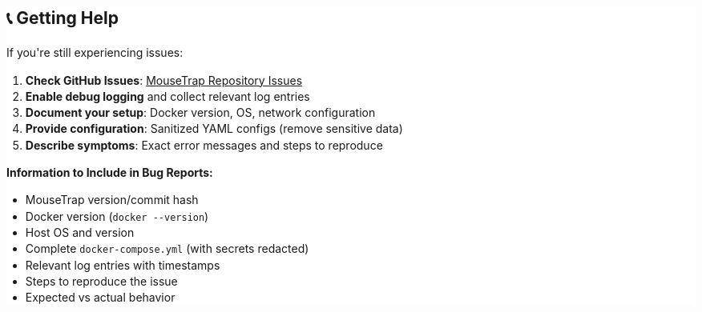 
## 📞 Getting Help

If you're still experiencing issues:

1. **Check GitHub Issues**: [MouseTrap Repository Issues](https://github.com/sirjmann92/mousetrap/issues)
2. **Enable debug logging** and collect relevant log entries
3. **Document your setup**: Docker version, OS, network configuration
4. **Provide configuration**: Sanitized YAML configs (remove sensitive data)
5. **Describe symptoms**: Exact error messages and steps to reproduce

**Information to Include in Bug Reports:**
- MouseTrap version/commit hash
- Docker version (`docker --version`)
- Host OS and version
- Complete `docker-compose.yml` (with secrets redacted)
- Relevant log entries with timestamps
- Steps to reproduce the issue
- Expected vs actual behavior
